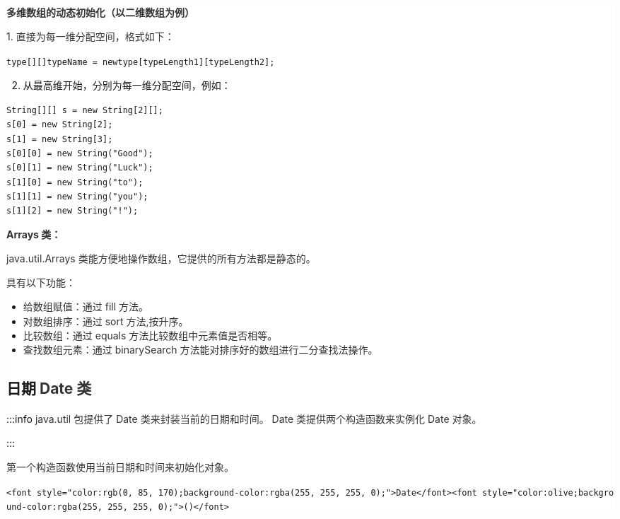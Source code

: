 ```plain
```

**<font style="color:rgb(51, 51, 51);background-color:rgba(255, 255, 255, 0);">多维数组的动态初始化（以二维数组为例）</font>**

<font style="color:rgb(51, 51, 51);background-color:rgba(255, 255, 255, 0);">1. 直接为每一维分配空间，格式如下：</font>

```plain
type[][]typeName = newtype[typeLength1][typeLength2];
```

2. <font style="background-color:rgba(255, 255, 255, 0);">从最高维开始，分别为每一维分配空间，例如：</font>

```plain
String[][] s = new String[2][];
s[0] = new String[2];
s[1] = new String[3];
s[0][0] = new String("Good");
s[0][1] = new String("Luck");
s[1][0] = new String("to");
s[1][1] = new String("you");
s[1][2] = new String("!");
```

**<font style="color:rgb(51, 51, 51);background-color:rgba(255, 255, 255, 0);">Arrays 类：</font>**

<font style="color:rgb(51, 51, 51);background-color:rgba(255, 255, 255, 0);">java.util.Arrays 类能方便地操作数组，它提供的所有方法都是静态的。</font>

<font style="color:rgb(51, 51, 51);background-color:rgba(255, 255, 255, 0);">具有以下功能：</font>

+ <font style="color:rgb(51, 51, 51);background-color:rgba(255, 255, 255, 0);">给数组赋值：通过 fill 方法。</font>
+ <font style="color:rgb(51, 51, 51);background-color:rgba(255, 255, 255, 0);">对数组排序：通过 sort 方法,按升序。</font>
+ <font style="color:rgb(51, 51, 51);background-color:rgba(255, 255, 255, 0);">比较数组：通过 equals 方法比较数组中元素值是否相等。</font>
+ <font style="color:rgb(51, 51, 51);background-color:rgba(255, 255, 255, 0);">查找数组元素：通过 binarySearch 方法能对排序好的数组进行二分查找法操作。</font>

<font style="background-color:rgba(255, 255, 255, 0);"></font>

## <font style="background-color:rgba(255, 255, 255, 0);">日期 </font><font style="color:rgb(51, 51, 51);background-color:rgba(255, 255, 255, 0);">Date 类</font>
:::info
<font style="color:rgb(51, 51, 51);background-color:rgba(255, 255, 255, 0);">java.util 包提供了 Date 类来封装当前的日期和时间。 Date 类提供两个构造函数来实例化 Date 对象。</font>

:::

<font style="color:rgb(51, 51, 51);background-color:rgba(255, 255, 255, 0);">第一个构造函数使用当前日期和时间来初始化对象。</font>

`<font style="color:rgb(0, 85, 170);background-color:rgba(255, 255, 255, 0);">Date</font><font style="color:olive;background-color:rgba(255, 255, 255, 0);">()</font>`

